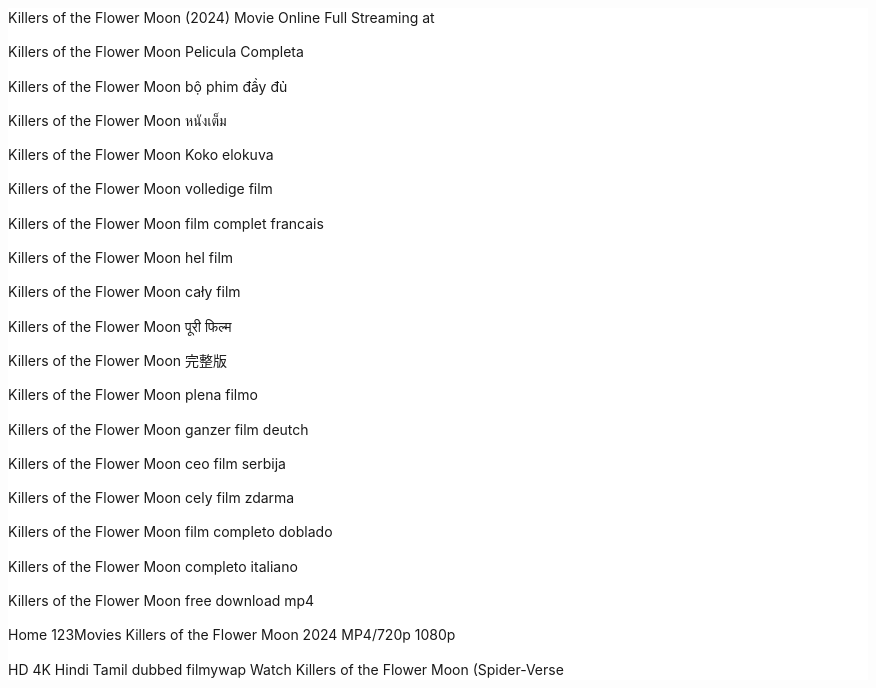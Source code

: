 Killers of the Flower Moon (2024) Movie Online Full Streaming at

Killers of the Flower Moon Pelicula Completa

Killers of the Flower Moon bộ phim đầy đủ

Killers of the Flower Moon หนังเต็ม

Killers of the Flower Moon Koko elokuva

Killers of the Flower Moon volledige film

Killers of the Flower Moon film complet francais

Killers of the Flower Moon hel film

Killers of the Flower Moon cały film

Killers of the Flower Moon पूरी फिल्म

Killers of the Flower Moon 完整版

Killers of the Flower Moon plena filmo

Killers of the Flower Moon ganzer film deutch

Killers of the Flower Moon ceo film serbija

Killers of the Flower Moon cely film zdarma

Killers of the Flower Moon film completo doblado

Killers of the Flower Moon completo italiano

Killers of the Flower Moon free download mp4

Home 123Movies Killers of the Flower Moon 2024 MP4/720p 1080p

HD 4K Hindi Tamil dubbed filmywap Watch Killers of the Flower Moon (Spider-Verse
